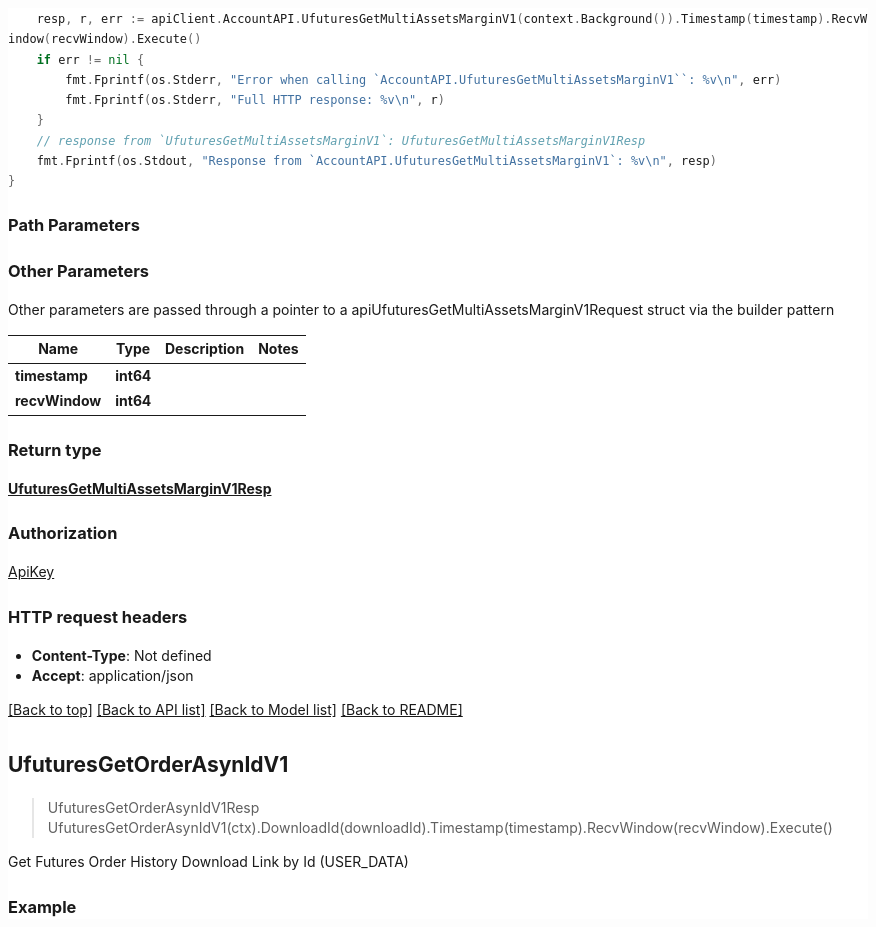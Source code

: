 ```go
	resp, r, err := apiClient.AccountAPI.UfuturesGetMultiAssetsMarginV1(context.Background()).Timestamp(timestamp).RecvWindow(recvWindow).Execute()
	if err != nil {
		fmt.Fprintf(os.Stderr, "Error when calling `AccountAPI.UfuturesGetMultiAssetsMarginV1``: %v\n", err)
		fmt.Fprintf(os.Stderr, "Full HTTP response: %v\n", r)
	}
	// response from `UfuturesGetMultiAssetsMarginV1`: UfuturesGetMultiAssetsMarginV1Resp
	fmt.Fprintf(os.Stdout, "Response from `AccountAPI.UfuturesGetMultiAssetsMarginV1`: %v\n", resp)
}
```

### Path Parameters



### Other Parameters

Other parameters are passed through a pointer to a apiUfuturesGetMultiAssetsMarginV1Request struct via the builder pattern


Name | Type | Description  | Notes
------------- | ------------- | ------------- | -------------
 **timestamp** | **int64** |  | 
 **recvWindow** | **int64** |  | 

### Return type

[**UfuturesGetMultiAssetsMarginV1Resp**](UfuturesGetMultiAssetsMarginV1Resp.md)

### Authorization

[ApiKey](../README.md#ApiKey)

### HTTP request headers

- **Content-Type**: Not defined
- **Accept**: application/json

[[Back to top]](#) [[Back to API list]](../README.md#documentation-for-api-endpoints)
[[Back to Model list]](../README.md#documentation-for-models)
[[Back to README]](../README.md)


## UfuturesGetOrderAsynIdV1

> UfuturesGetOrderAsynIdV1Resp UfuturesGetOrderAsynIdV1(ctx).DownloadId(downloadId).Timestamp(timestamp).RecvWindow(recvWindow).Execute()

Get Futures Order History Download Link by Id (USER_DATA)



### Example
